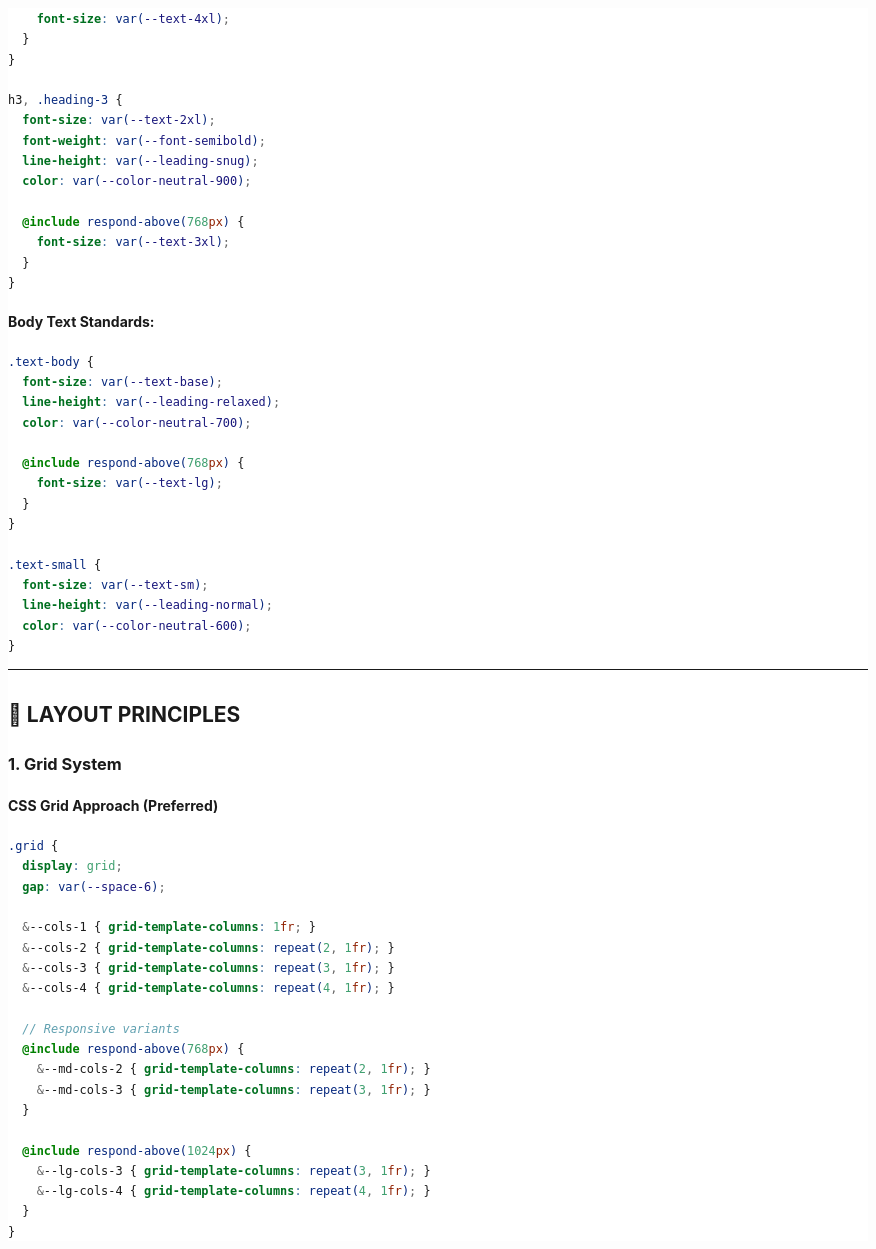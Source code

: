 ```scss
    font-size: var(--text-4xl);
  }
}

h3, .heading-3 {
  font-size: var(--text-2xl);
  font-weight: var(--font-semibold);
  line-height: var(--leading-snug);
  color: var(--color-neutral-900);
  
  @include respond-above(768px) {
    font-size: var(--text-3xl);
  }
}
```

#### **Body Text Standards**:
```scss
.text-body {
  font-size: var(--text-base);
  line-height: var(--leading-relaxed);
  color: var(--color-neutral-700);
  
  @include respond-above(768px) {
    font-size: var(--text-lg);
  }
}

.text-small {
  font-size: var(--text-sm);
  line-height: var(--leading-normal);
  color: var(--color-neutral-600);
}
```

---

## 🔧 LAYOUT PRINCIPLES

### **1. Grid System**

#### **CSS Grid Approach** (Preferred)
```scss
.grid {
  display: grid;
  gap: var(--space-6);
  
  &--cols-1 { grid-template-columns: 1fr; }
  &--cols-2 { grid-template-columns: repeat(2, 1fr); }
  &--cols-3 { grid-template-columns: repeat(3, 1fr); }
  &--cols-4 { grid-template-columns: repeat(4, 1fr); }
  
  // Responsive variants
  @include respond-above(768px) {
    &--md-cols-2 { grid-template-columns: repeat(2, 1fr); }
    &--md-cols-3 { grid-template-columns: repeat(3, 1fr); }
  }
  
  @include respond-above(1024px) {
    &--lg-cols-3 { grid-template-columns: repeat(3, 1fr); }
    &--lg-cols-4 { grid-template-columns: repeat(4, 1fr); }
  }
}
```